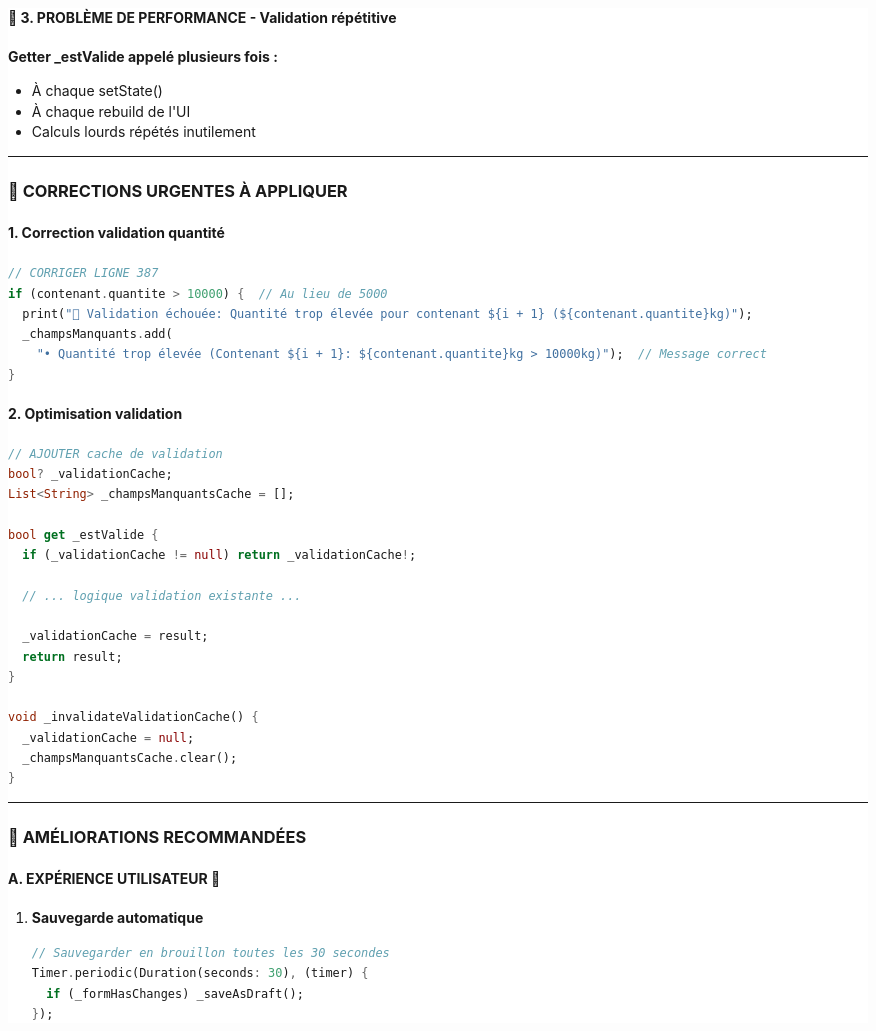 
#### 🚨 **3. PROBLÈME DE PERFORMANCE - Validation répétitive**

**Getter _estValide appelé plusieurs fois :**
- À chaque setState()
- À chaque rebuild de l'UI
- Calculs lourds répétés inutilement

---

### 🎯 **CORRECTIONS URGENTES À APPLIQUER**

#### **1. Correction validation quantité**
```dart
// CORRIGER LIGNE 387
if (contenant.quantite > 10000) {  // Au lieu de 5000
  print("🔴 Validation échouée: Quantité trop élevée pour contenant ${i + 1} (${contenant.quantite}kg)");
  _champsManquants.add(
    "• Quantité trop élevée (Contenant ${i + 1}: ${contenant.quantite}kg > 10000kg)");  // Message correct
}
```

#### **2. Optimisation validation**
```dart
// AJOUTER cache de validation
bool? _validationCache;
List<String> _champsManquantsCache = [];

bool get _estValide {
  if (_validationCache != null) return _validationCache!;
  
  // ... logique validation existante ...
  
  _validationCache = result;
  return result;
}

void _invalidateValidationCache() {
  _validationCache = null;
  _champsManquantsCache.clear();
}
```

---

### 🚀 **AMÉLIORATIONS RECOMMANDÉES**

#### **A. EXPÉRIENCE UTILISATEUR** 🎨

1. **Sauvegarde automatique**
   ```dart
   // Sauvegarder en brouillon toutes les 30 secondes
   Timer.periodic(Duration(seconds: 30), (timer) {
     if (_formHasChanges) _saveAsDraft();
   });
   ```
